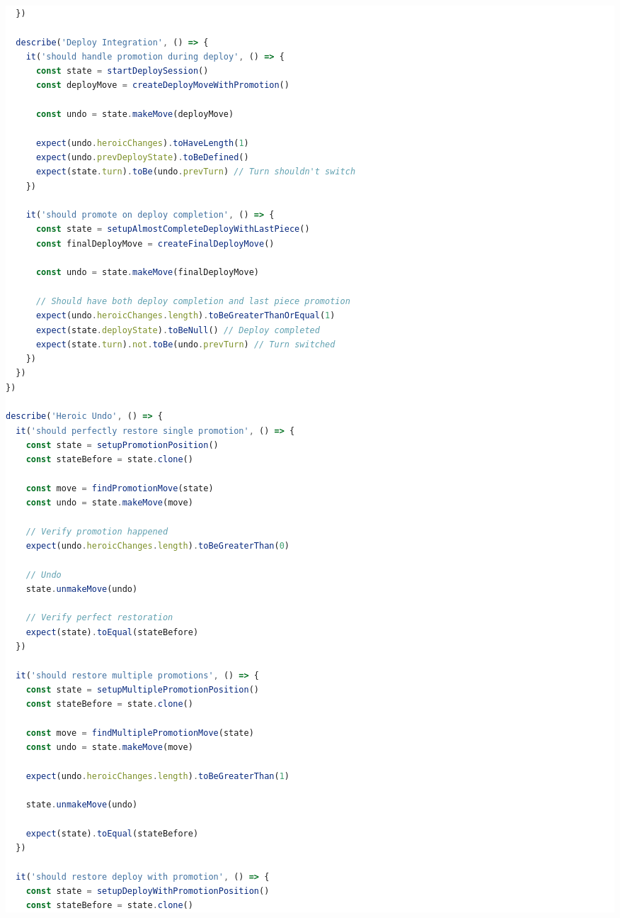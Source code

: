 ```typescript
  })

  describe('Deploy Integration', () => {
    it('should handle promotion during deploy', () => {
      const state = startDeploySession()
      const deployMove = createDeployMoveWithPromotion()

      const undo = state.makeMove(deployMove)

      expect(undo.heroicChanges).toHaveLength(1)
      expect(undo.prevDeployState).toBeDefined()
      expect(state.turn).toBe(undo.prevTurn) // Turn shouldn't switch
    })

    it('should promote on deploy completion', () => {
      const state = setupAlmostCompleteDeployWithLastPiece()
      const finalDeployMove = createFinalDeployMove()

      const undo = state.makeMove(finalDeployMove)

      // Should have both deploy completion and last piece promotion
      expect(undo.heroicChanges.length).toBeGreaterThanOrEqual(1)
      expect(state.deployState).toBeNull() // Deploy completed
      expect(state.turn).not.toBe(undo.prevTurn) // Turn switched
    })
  })
})

describe('Heroic Undo', () => {
  it('should perfectly restore single promotion', () => {
    const state = setupPromotionPosition()
    const stateBefore = state.clone()

    const move = findPromotionMove(state)
    const undo = state.makeMove(move)

    // Verify promotion happened
    expect(undo.heroicChanges.length).toBeGreaterThan(0)

    // Undo
    state.unmakeMove(undo)

    // Verify perfect restoration
    expect(state).toEqual(stateBefore)
  })

  it('should restore multiple promotions', () => {
    const state = setupMultiplePromotionPosition()
    const stateBefore = state.clone()

    const move = findMultiplePromotionMove(state)
    const undo = state.makeMove(move)

    expect(undo.heroicChanges.length).toBeGreaterThan(1)

    state.unmakeMove(undo)

    expect(state).toEqual(stateBefore)
  })

  it('should restore deploy with promotion', () => {
    const state = setupDeployWithPromotionPosition()
    const stateBefore = state.clone()
```